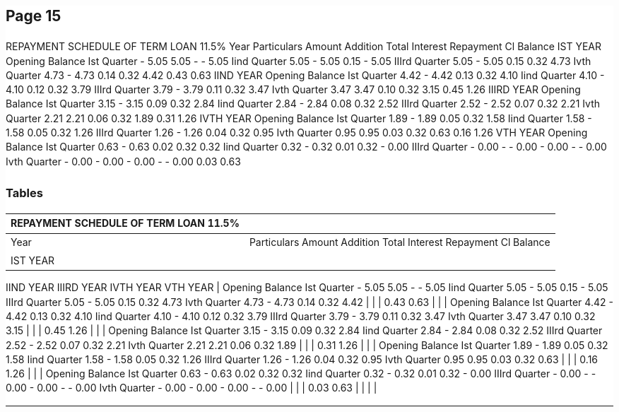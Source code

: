 ## Page 15

REPAYMENT SCHEDULE OF TERM LOAN 11.5% Year Particulars Amount Addition Total Interest Repayment Cl Balance IST YEAR Opening Balance Ist Quarter - 5.05 5.05 - - 5.05 Iind Quarter 5.05 - 5.05 0.15 - 5.05 IIIrd Quarter 5.05 - 5.05 0.15 0.32 4.73 Ivth Quarter 4.73 - 4.73 0.14 0.32 4.42 0.43 0.63 IIND YEAR Opening Balance Ist Quarter 4.42 - 4.42 0.13 0.32 4.10 Iind Quarter 4.10 - 4.10 0.12 0.32 3.79 IIIrd Quarter 3.79 - 3.79 0.11 0.32 3.47 Ivth Quarter 3.47 3.47 0.10 0.32 3.15 0.45 1.26 IIIRD YEAR Opening Balance Ist Quarter 3.15 - 3.15 0.09 0.32 2.84 Iind Quarter 2.84 - 2.84 0.08 0.32 2.52 IIIrd Quarter 2.52 - 2.52 0.07 0.32 2.21 Ivth Quarter 2.21 2.21 0.06 0.32 1.89 0.31 1.26 IVTH YEAR Opening Balance Ist Quarter 1.89 - 1.89 0.05 0.32 1.58 Iind Quarter 1.58 - 1.58 0.05 0.32 1.26 IIIrd Quarter 1.26 - 1.26 0.04 0.32 0.95 Ivth Quarter 0.95 0.95 0.03 0.32 0.63 0.16 1.26 VTH YEAR Opening Balance Ist Quarter 0.63 - 0.63 0.02 0.32 0.32 Iind Quarter 0.32 - 0.32 0.01 0.32 - 0.00 IIIrd Quarter - 0.00 - - 0.00 - 0.00 - - 0.00 Ivth Quarter - 0.00 - 0.00 - 0.00 - - 0.00 0.03 0.63

### Tables

| REPAYMENT SCHEDULE OF TERM LOAN 11.5% |  |
|---|---|
| Year | Particulars Amount Addition Total Interest Repayment Cl Balance |
| IST YEAR
IIND YEAR
IIIRD YEAR
IVTH YEAR
VTH YEAR | Opening Balance
Ist Quarter - 5.05 5.05 - - 5.05
Iind Quarter 5.05 - 5.05 0.15 - 5.05
IIIrd Quarter 5.05 - 5.05 0.15 0.32 4.73
Ivth Quarter 4.73 - 4.73 0.14 0.32 4.42 |
|  | 0.43 0.63 |
|  | Opening Balance
Ist Quarter 4.42 - 4.42 0.13 0.32 4.10
Iind Quarter 4.10 - 4.10 0.12 0.32 3.79
IIIrd Quarter 3.79 - 3.79 0.11 0.32 3.47
Ivth Quarter 3.47 3.47 0.10 0.32 3.15 |
|  | 0.45 1.26 |
|  | Opening Balance
Ist Quarter 3.15 - 3.15 0.09 0.32 2.84
Iind Quarter 2.84 - 2.84 0.08 0.32 2.52
IIIrd Quarter 2.52 - 2.52 0.07 0.32 2.21
Ivth Quarter 2.21 2.21 0.06 0.32 1.89 |
|  | 0.31 1.26 |
|  | Opening Balance
Ist Quarter 1.89 - 1.89 0.05 0.32 1.58
Iind Quarter 1.58 - 1.58 0.05 0.32 1.26
IIIrd Quarter 1.26 - 1.26 0.04 0.32 0.95
Ivth Quarter 0.95 0.95 0.03 0.32 0.63 |
|  | 0.16 1.26 |
|  | Opening Balance
Ist Quarter 0.63 - 0.63 0.02 0.32 0.32
Iind Quarter 0.32 - 0.32 0.01 0.32 - 0.00
IIIrd Quarter - 0.00 - - 0.00 - 0.00 - - 0.00
Ivth Quarter - 0.00 - 0.00 - 0.00 - - 0.00 |
|  | 0.03 0.63 |
|  |  |

---